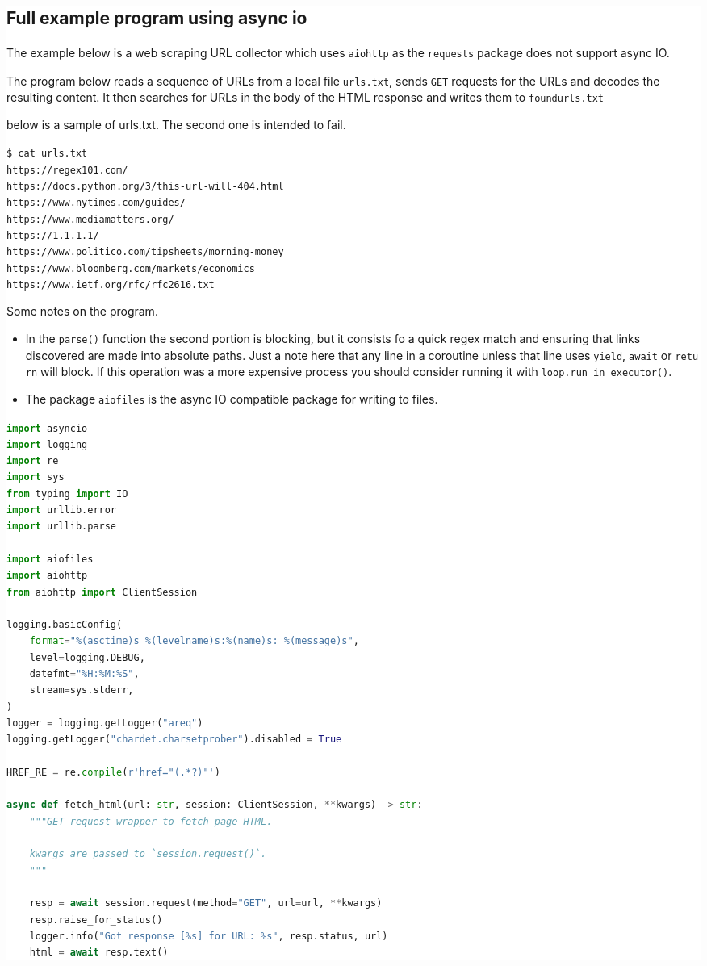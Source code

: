 
## Full example program using async io

The example below is a web scraping URL collector which uses `aiohttp` as the `requests` package does not support async IO.

The program below reads a sequence of URLs from a local file `urls.txt`, sends `GET` requests for the URLs and decodes the resulting content. It then searches for URLs in the body of the HTML response and writes them to `foundurls.txt`

below is a sample of urls.txt.  The second one is intended to fail.

```bash
$ cat urls.txt
https://regex101.com/
https://docs.python.org/3/this-url-will-404.html
https://www.nytimes.com/guides/
https://www.mediamatters.org/
https://1.1.1.1/
https://www.politico.com/tipsheets/morning-money
https://www.bloomberg.com/markets/economics
https://www.ietf.org/rfc/rfc2616.txt
```

Some notes on the program.

* In the `parse()` function the second portion is blocking, but it consists fo a quick regex match and ensuring that links discovered are made into absolute paths.  Just a note here that any line in a coroutine unless that line uses `yield`, `await` or `return` will block.  If this operation was a more expensive process you should consider running it with `loop.run_in_executor()`.

* The package `aiofiles` is the async IO compatible package for writing to files.

```python
import asyncio
import logging
import re
import sys
from typing import IO
import urllib.error
import urllib.parse

import aiofiles
import aiohttp
from aiohttp import ClientSession

logging.basicConfig(
    format="%(asctime)s %(levelname)s:%(name)s: %(message)s",
    level=logging.DEBUG,
    datefmt="%H:%M:%S",
    stream=sys.stderr,
)
logger = logging.getLogger("areq")
logging.getLogger("chardet.charsetprober").disabled = True

HREF_RE = re.compile(r'href="(.*?)"')

async def fetch_html(url: str, session: ClientSession, **kwargs) -> str:
    """GET request wrapper to fetch page HTML.

    kwargs are passed to `session.request()`.
    """

    resp = await session.request(method="GET", url=url, **kwargs)
    resp.raise_for_status()
    logger.info("Got response [%s] for URL: %s", resp.status, url)
    html = await resp.text()
```